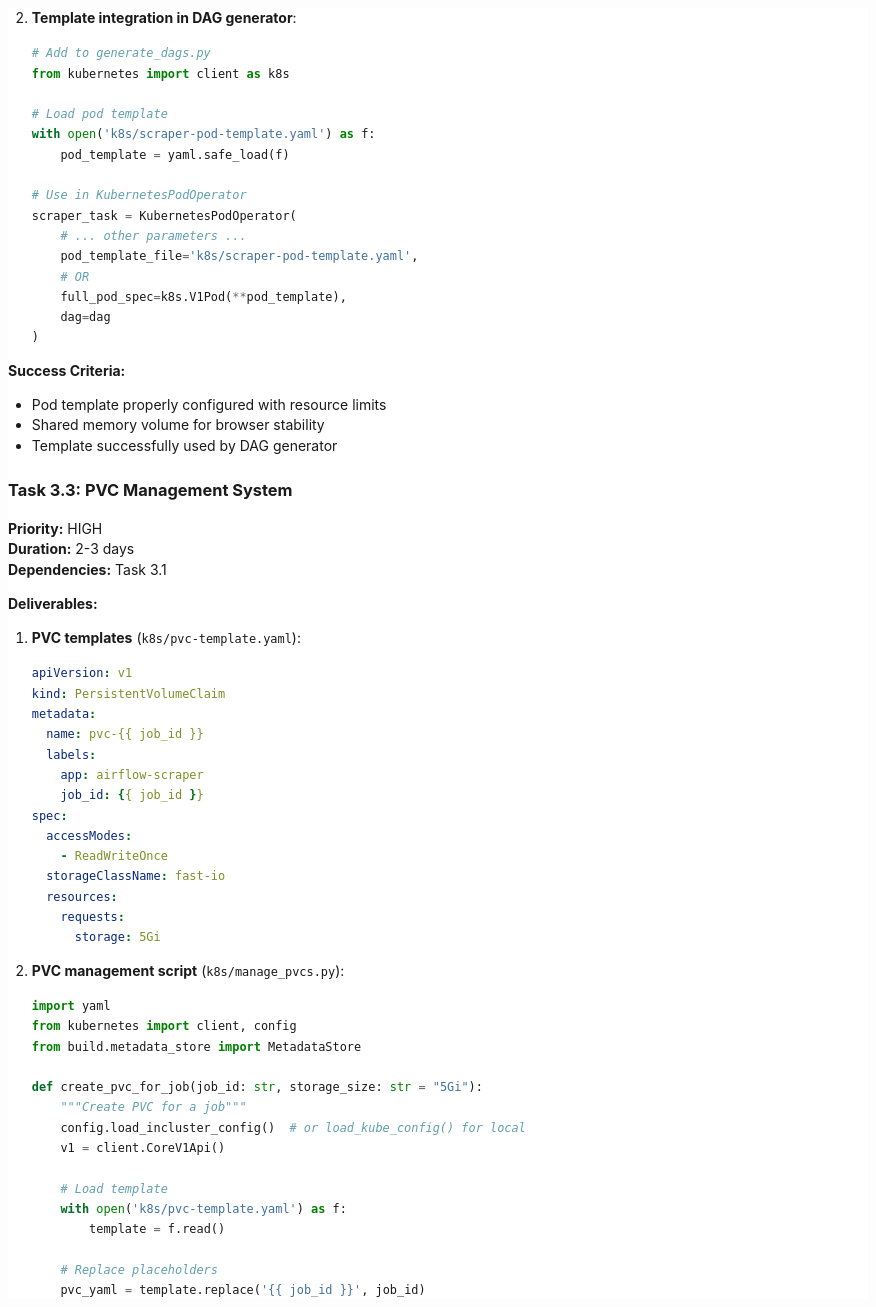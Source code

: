 
2. **Template integration in DAG generator**:
   ```python
   # Add to generate_dags.py
   from kubernetes import client as k8s
   
   # Load pod template
   with open('k8s/scraper-pod-template.yaml') as f:
       pod_template = yaml.safe_load(f)
   
   # Use in KubernetesPodOperator
   scraper_task = KubernetesPodOperator(
       # ... other parameters ...
       pod_template_file='k8s/scraper-pod-template.yaml',
       # OR
       full_pod_spec=k8s.V1Pod(**pod_template),
       dag=dag
   )
   ```

**Success Criteria:**
- Pod template properly configured with resource limits
- Shared memory volume for browser stability
- Template successfully used by DAG generator

### Task 3.3: PVC Management System
**Priority:** HIGH  
**Duration:** 2-3 days  
**Dependencies:** Task 3.1

**Deliverables:**
1. **PVC templates** (`k8s/pvc-template.yaml`):
   ```yaml
   apiVersion: v1
   kind: PersistentVolumeClaim
   metadata:
     name: pvc-{{ job_id }}
     labels:
       app: airflow-scraper
       job_id: {{ job_id }}
   spec:
     accessModes:
       - ReadWriteOnce
     storageClassName: fast-io
     resources:
       requests:
         storage: 5Gi
   ```

2. **PVC management script** (`k8s/manage_pvcs.py`):
   ```python
   import yaml
   from kubernetes import client, config
   from build.metadata_store import MetadataStore
   
   def create_pvc_for_job(job_id: str, storage_size: str = "5Gi"):
       """Create PVC for a job"""
       config.load_incluster_config()  # or load_kube_config() for local
       v1 = client.CoreV1Api()
       
       # Load template
       with open('k8s/pvc-template.yaml') as f:
           template = f.read()
       
       # Replace placeholders
       pvc_yaml = template.replace('{{ job_id }}', job_id)
   ```